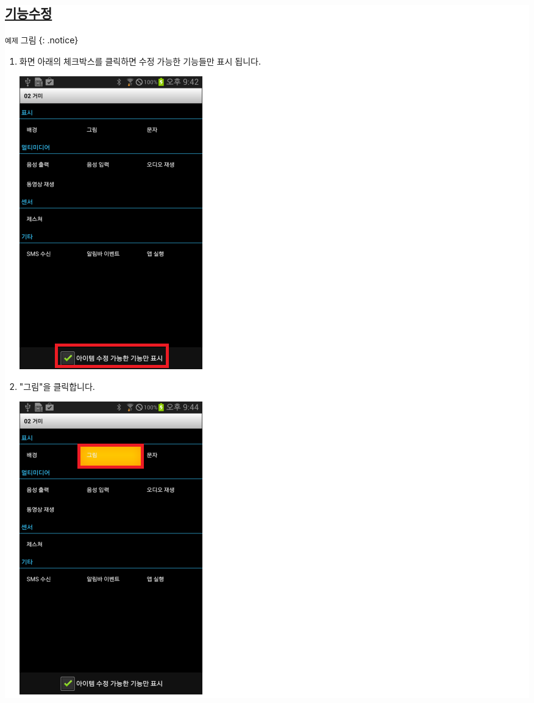 ## [기능수정](#기능수정)

`예제` 그림
{: .notice}

1. 화면 아래의 체크박스를 클릭하면 수정 가능한 기능들만 표시 됩니다.

    ![](/assets/images/sw/mobile/smart_19_kr.png)

2. "그림"을 클릭합니다.

    ![](/assets/images/sw/mobile/smart_20_kr.png)
